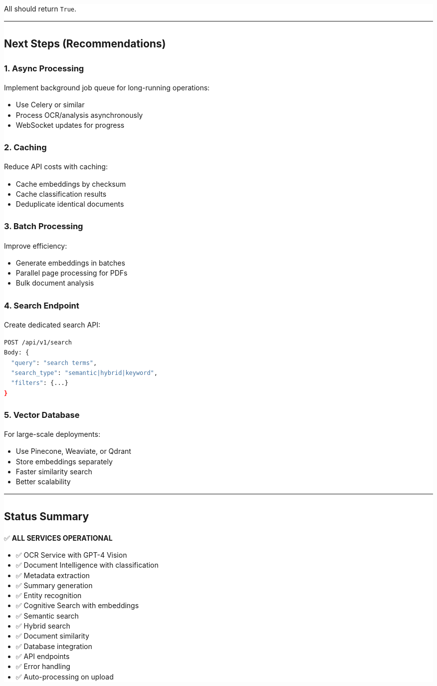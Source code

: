 All should return `True`.

---

## Next Steps (Recommendations)

### 1. Async Processing
Implement background job queue for long-running operations:
- Use Celery or similar
- Process OCR/analysis asynchronously
- WebSocket updates for progress

### 2. Caching
Reduce API costs with caching:
- Cache embeddings by checksum
- Cache classification results
- Deduplicate identical documents

### 3. Batch Processing
Improve efficiency:
- Generate embeddings in batches
- Parallel page processing for PDFs
- Bulk document analysis

### 4. Search Endpoint
Create dedicated search API:
```bash
POST /api/v1/search
Body: {
  "query": "search terms",
  "search_type": "semantic|hybrid|keyword",
  "filters": {...}
}
```

### 5. Vector Database
For large-scale deployments:
- Use Pinecone, Weaviate, or Qdrant
- Store embeddings separately
- Faster similarity search
- Better scalability

---

## Status Summary

✅ **ALL SERVICES OPERATIONAL**

- ✅ OCR Service with GPT-4 Vision
- ✅ Document Intelligence with classification
- ✅ Metadata extraction
- ✅ Summary generation
- ✅ Entity recognition
- ✅ Cognitive Search with embeddings
- ✅ Semantic search
- ✅ Hybrid search
- ✅ Document similarity
- ✅ Database integration
- ✅ API endpoints
- ✅ Error handling
- ✅ Auto-processing on upload
